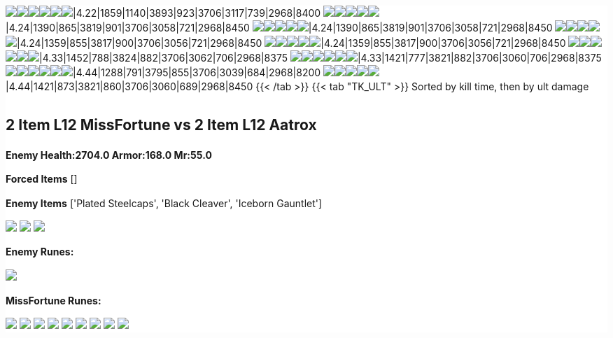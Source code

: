 ![](/item/223153.png)![](/item/223033.png)![](/item/1001.png)![](/item/1055.png)![](/item/1038.png)![](/item/1036.png)|4.22|1859|1140|3893|923|3706|3117|739|2968|8400
![](/item/6672.png)![](/item/223087.png)![](/item/1053.png)![](/item/1055.png)![](/item/3006.png)|4.24|1390|865|3819|901|3706|3058|721|2968|8450
![](/item/6672.png)![](/item/3087.png)![](/item/1053.png)![](/item/1055.png)![](/item/3006.png)|4.24|1390|865|3819|901|3706|3058|721|2968|8450
![](/item/226672.png)![](/item/223087.png)![](/item/1053.png)![](/item/1055.png)![](/item/3006.png)|4.24|1359|855|3817|900|3706|3056|721|2968|8450
![](/item/226672.png)![](/item/3087.png)![](/item/1053.png)![](/item/1055.png)![](/item/3006.png)|4.24|1359|855|3817|900|3706|3056|721|2968|8450
![](/item/6672.png)![](/item/3046.png)![](/item/1053.png)![](/item/1055.png)![](/item/1037.png)![](/item/1036.png)|4.33|1452|788|3824|882|3706|3062|706|2968|8375
![](/item/226672.png)![](/item/3046.png)![](/item/1053.png)![](/item/1055.png)![](/item/1037.png)![](/item/1036.png)|4.33|1421|777|3821|882|3706|3060|706|2968|8375
![](/item/6672.png)![](/item/3115.png)![](/item/1001.png)![](/item/1053.png)![](/item/1055.png)![](/item/1036.png)|4.44|1288|791|3795|855|3706|3039|684|2968|8200
![](/item/6672.png)![](/item/223095.png)![](/item/1053.png)![](/item/1055.png)![](/item/3006.png)|4.44|1421|873|3821|860|3706|3060|689|2968|8450
{{< /tab >}}
{{< tab "TK_ULT" >}}
Sorted by kill time, then by ult damage
## 2 Item L12 MissFortune vs 2 Item L12 Aatrox

**Enemy Health:2704.0 Armor:168.0 Mr:55.0**


**Forced Items** []








**Enemy Items** ['Plated Steelcaps', 'Black Cleaver', 'Iceborn Gauntlet']





![](/item/223047.png)
![](/item/223071.png)
![](/item/226662.png)



**Enemy Runes:**





![](/StatMods/StatModsArmorIcon.png)



**MissFortune Runes:**


![](/Styles/Precision/PressTheAttack/PressTheAttack.png)
![](/Styles/Precision/Overheal.png)
![](/Styles/Precision/LegendAlacrity/LegendAlacrity.png)
![](/Styles/Precision/CutDown/CutDown.png)
![](/Styles/Sorcery/AbsoluteFocus/AbsoluteFocus.png)
![](/Styles/Sorcery/GatheringStorm/GatheringStorm.png)
![](/StatMods/StatModsAdaptiveForceIcon.png)
![](/StatMods/StatModsAdaptiveForceIcon.png)
![](/StatMods/StatModsArmorIcon.png)

